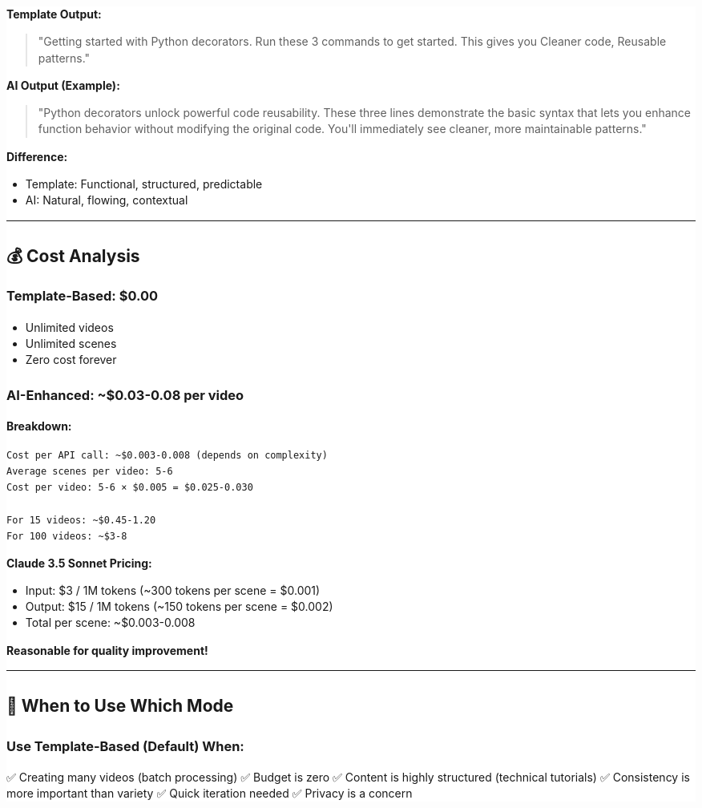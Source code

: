 **Template Output:**
> "Getting started with Python decorators. Run these 3 commands to get started. This gives you Cleaner code, Reusable patterns."

**AI Output (Example):**
> "Python decorators unlock powerful code reusability. These three lines demonstrate the basic syntax that lets you enhance function behavior without modifying the original code. You'll immediately see cleaner, more maintainable patterns."

**Difference:**
- Template: Functional, structured, predictable
- AI: Natural, flowing, contextual

---

## 💰 Cost Analysis

### **Template-Based: $0.00**

- Unlimited videos
- Unlimited scenes
- Zero cost forever

### **AI-Enhanced: ~$0.03-0.08 per video**

**Breakdown:**
```
Cost per API call: ~$0.003-0.008 (depends on complexity)
Average scenes per video: 5-6
Cost per video: 5-6 × $0.005 = $0.025-0.030

For 15 videos: ~$0.45-1.20
For 100 videos: ~$3-8
```

**Claude 3.5 Sonnet Pricing:**
- Input: $3 / 1M tokens (~300 tokens per scene = $0.001)
- Output: $15 / 1M tokens (~150 tokens per scene = $0.002)
- Total per scene: ~$0.003-0.008

**Reasonable for quality improvement!**

---

## 🔧 When to Use Which Mode

### **Use Template-Based (Default) When:**

✅ Creating many videos (batch processing)
✅ Budget is zero
✅ Content is highly structured (technical tutorials)
✅ Consistency is more important than variety
✅ Quick iteration needed
✅ Privacy is a concern
